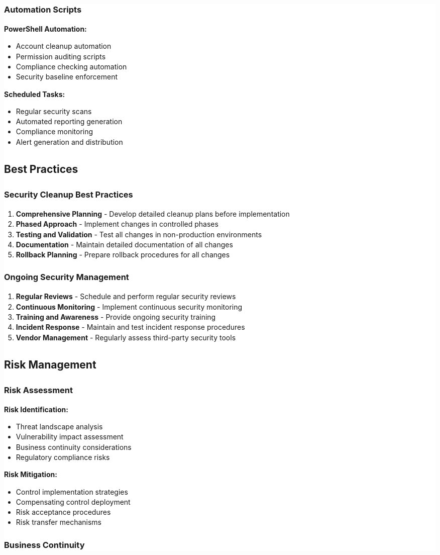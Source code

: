 ### Automation Scripts

**PowerShell Automation:**

- Account cleanup automation
- Permission auditing scripts
- Compliance checking automation
- Security baseline enforcement

**Scheduled Tasks:**

- Regular security scans
- Automated reporting generation
- Compliance monitoring
- Alert generation and distribution

## Best Practices

### Security Cleanup Best Practices

1. **Comprehensive Planning** - Develop detailed cleanup plans before implementation
2. **Phased Approach** - Implement changes in controlled phases
3. **Testing and Validation** - Test all changes in non-production environments
4. **Documentation** - Maintain detailed documentation of all changes
5. **Rollback Planning** - Prepare rollback procedures for all changes

### Ongoing Security Management

1. **Regular Reviews** - Schedule and perform regular security reviews
2. **Continuous Monitoring** - Implement continuous security monitoring
3. **Training and Awareness** - Provide ongoing security training
4. **Incident Response** - Maintain and test incident response procedures
5. **Vendor Management** - Regularly assess third-party security tools

## Risk Management

### Risk Assessment

**Risk Identification:**

- Threat landscape analysis
- Vulnerability impact assessment
- Business continuity considerations
- Regulatory compliance risks

**Risk Mitigation:**

- Control implementation strategies
- Compensating control deployment
- Risk acceptance procedures
- Risk transfer mechanisms

### Business Continuity
